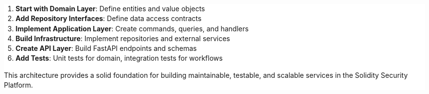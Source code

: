 1. **Start with Domain Layer**: Define entities and value objects
2. **Add Repository Interfaces**: Define data access contracts
3. **Implement Application Layer**: Create commands, queries, and handlers
4. **Build Infrastructure**: Implement repositories and external services
5. **Create API Layer**: Build FastAPI endpoints and schemas
6. **Add Tests**: Unit tests for domain, integration tests for workflows

This architecture provides a solid foundation for building maintainable, testable, and scalable services in the Solidity Security Platform.